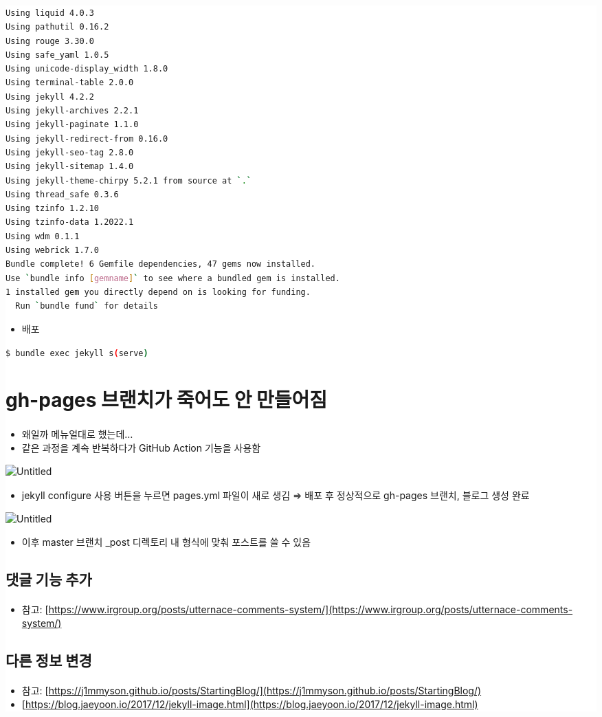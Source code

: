 ```bash
Using liquid 4.0.3
Using pathutil 0.16.2
Using rouge 3.30.0
Using safe_yaml 1.0.5
Using unicode-display_width 1.8.0
Using terminal-table 2.0.0
Using jekyll 4.2.2
Using jekyll-archives 2.2.1
Using jekyll-paginate 1.1.0
Using jekyll-redirect-from 0.16.0
Using jekyll-seo-tag 2.8.0
Using jekyll-sitemap 1.4.0
Using jekyll-theme-chirpy 5.2.1 from source at `.`
Using thread_safe 0.3.6
Using tzinfo 1.2.10
Using tzinfo-data 1.2022.1
Using wdm 0.1.1
Using webrick 1.7.0
Bundle complete! 6 Gemfile dependencies, 47 gems now installed.
Use `bundle info [gemname]` to see where a bundled gem is installed.
1 installed gem you directly depend on is looking for funding.
  Run `bundle fund` for details
```

- 배포

```bash
$ bundle exec jekyll s(serve)
```

# gh-pages 브랜치가 죽어도 안 만들어짐

- 왜일까 메뉴얼대로 했는데…
- 같은 과정을 계속 반복하다가 GitHub Action 기능을 사용함

![Untitled](assets/img/2022/1(3).png)

- jekyll configure 사용 버튼을 누르면 pages.yml 파일이 새로 생김 ⇒ 배포 후 정상적으로 gh-pages 브랜치, 블로그 생성 완료

![Untitled](assets/img/2022/1(4).png)

- 이후 master 브랜치 _post 디렉토리 내 형식에 맞춰 포스트를 쓸 수 있음

## 댓글 기능 추가

- 참고: [https://www.irgroup.org/posts/utternace-comments-system/](https://www.irgroup.org/posts/utternace-comments-system/)

## 다른 정보 변경

- 참고: [https://j1mmyson.github.io/posts/StartingBlog/](https://j1mmyson.github.io/posts/StartingBlog/)
- [https://blog.jaeyoon.io/2017/12/jekyll-image.html](https://blog.jaeyoon.io/2017/12/jekyll-image.html)
